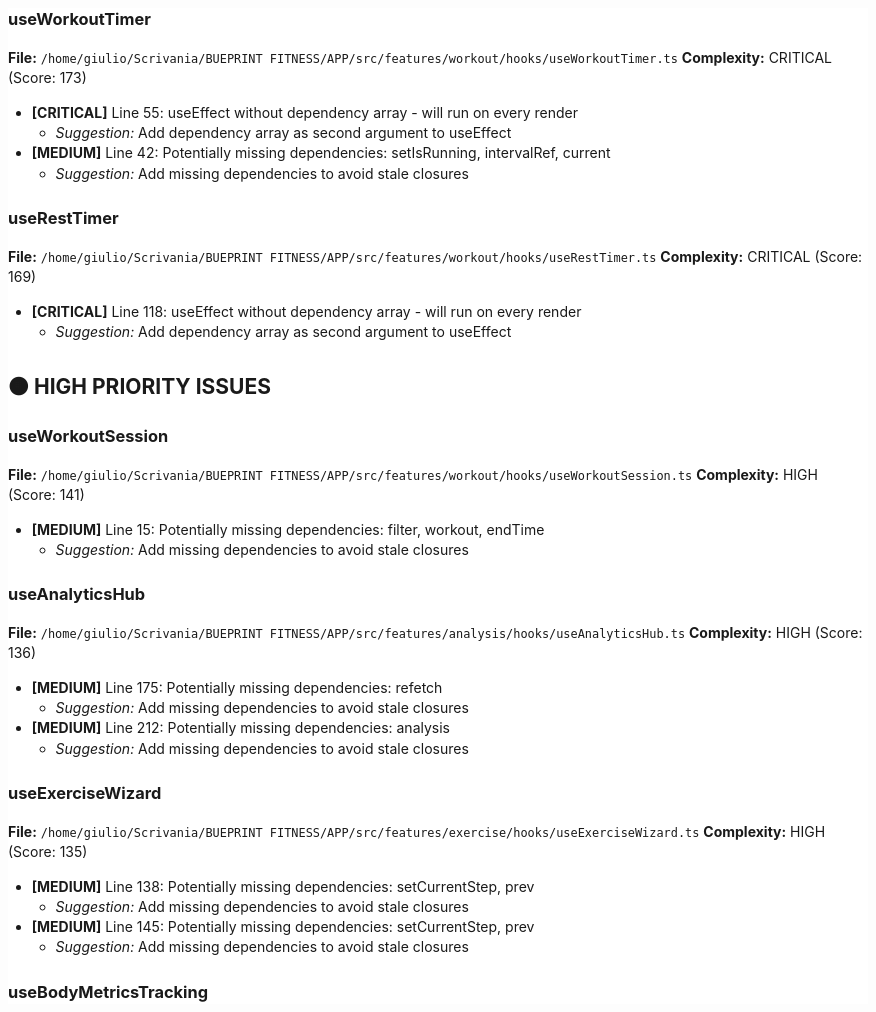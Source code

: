 ### useWorkoutTimer

**File:** `/home/giulio/Scrivania/BUEPRINT FITNESS/APP/src/features/workout/hooks/useWorkoutTimer.ts`
**Complexity:** CRITICAL (Score: 173)

- **[CRITICAL]** Line 55: useEffect without dependency array - will run on every render
  - *Suggestion:* Add dependency array as second argument to useEffect
- **[MEDIUM]** Line 42: Potentially missing dependencies: setIsRunning, intervalRef, current
  - *Suggestion:* Add missing dependencies to avoid stale closures

### useRestTimer

**File:** `/home/giulio/Scrivania/BUEPRINT FITNESS/APP/src/features/workout/hooks/useRestTimer.ts`
**Complexity:** CRITICAL (Score: 169)

- **[CRITICAL]** Line 118: useEffect without dependency array - will run on every render
  - *Suggestion:* Add dependency array as second argument to useEffect

## 🟠 HIGH PRIORITY ISSUES

### useWorkoutSession

**File:** `/home/giulio/Scrivania/BUEPRINT FITNESS/APP/src/features/workout/hooks/useWorkoutSession.ts`
**Complexity:** HIGH (Score: 141)

- **[MEDIUM]** Line 15: Potentially missing dependencies: filter, workout, endTime
  - *Suggestion:* Add missing dependencies to avoid stale closures

### useAnalyticsHub

**File:** `/home/giulio/Scrivania/BUEPRINT FITNESS/APP/src/features/analysis/hooks/useAnalyticsHub.ts`
**Complexity:** HIGH (Score: 136)

- **[MEDIUM]** Line 175: Potentially missing dependencies: refetch
  - *Suggestion:* Add missing dependencies to avoid stale closures
- **[MEDIUM]** Line 212: Potentially missing dependencies: analysis
  - *Suggestion:* Add missing dependencies to avoid stale closures

### useExerciseWizard

**File:** `/home/giulio/Scrivania/BUEPRINT FITNESS/APP/src/features/exercise/hooks/useExerciseWizard.ts`
**Complexity:** HIGH (Score: 135)

- **[MEDIUM]** Line 138: Potentially missing dependencies: setCurrentStep, prev
  - *Suggestion:* Add missing dependencies to avoid stale closures
- **[MEDIUM]** Line 145: Potentially missing dependencies: setCurrentStep, prev
  - *Suggestion:* Add missing dependencies to avoid stale closures

### useBodyMetricsTracking
